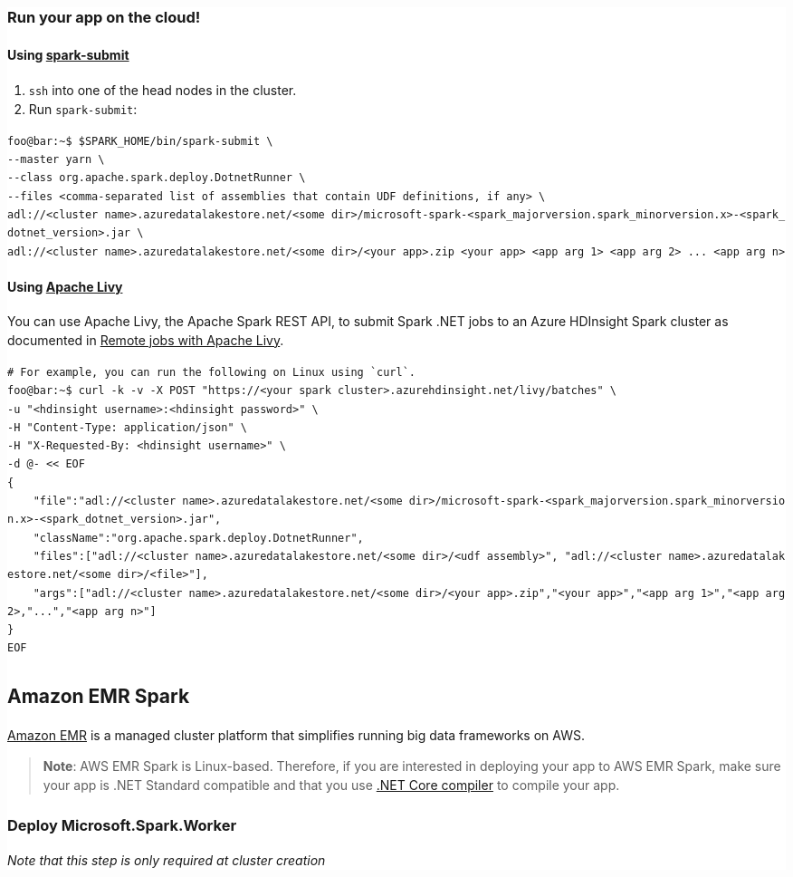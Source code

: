 ### Run your app on the cloud!
#### Using [spark-submit](https://spark.apache.org/docs/latest/submitting-applications.html)
1. `ssh` into one of the head nodes in the cluster.
2. Run `spark-submit`:
```shell
foo@bar:~$ $SPARK_HOME/bin/spark-submit \
--master yarn \
--class org.apache.spark.deploy.DotnetRunner \
--files <comma-separated list of assemblies that contain UDF definitions, if any> \
adl://<cluster name>.azuredatalakestore.net/<some dir>/microsoft-spark-<spark_majorversion.spark_minorversion.x>-<spark_dotnet_version>.jar \
adl://<cluster name>.azuredatalakestore.net/<some dir>/<your app>.zip <your app> <app arg 1> <app arg 2> ... <app arg n>
```

#### Using [Apache Livy](https://livy.incubator.apache.org/) 
You can use Apache Livy, the Apache Spark REST API, to submit Spark .NET jobs to an Azure HDInsight Spark cluster as documented in [Remote jobs with Apache Livy](https://docs.microsoft.com/en-us/azure/hdinsight/spark/apache-spark-livy-rest-interface).
```shell
# For example, you can run the following on Linux using `curl`.
foo@bar:~$ curl -k -v -X POST "https://<your spark cluster>.azurehdinsight.net/livy/batches" \
-u "<hdinsight username>:<hdinsight password>" \
-H "Content-Type: application/json" \
-H "X-Requested-By: <hdinsight username>" \
-d @- << EOF
{
    "file":"adl://<cluster name>.azuredatalakestore.net/<some dir>/microsoft-spark-<spark_majorversion.spark_minorversion.x>-<spark_dotnet_version>.jar",
    "className":"org.apache.spark.deploy.DotnetRunner",
    "files":["adl://<cluster name>.azuredatalakestore.net/<some dir>/<udf assembly>", "adl://<cluster name>.azuredatalakestore.net/<some dir>/<file>"],
    "args":["adl://<cluster name>.azuredatalakestore.net/<some dir>/<your app>.zip","<your app>","<app arg 1>","<app arg 2>,"...","<app arg n>"]
}
EOF
```

## Amazon EMR Spark
[Amazon EMR](https://docs.aws.amazon.com/emr/latest/ManagementGuide/emr-what-is-emr.html) is a managed cluster platform that simplifies running big data frameworks on AWS.

> **Note**: AWS EMR Spark is Linux-based. Therefore, if you are interested in deploying your app to AWS EMR Spark, make sure your app is .NET Standard compatible and that you use [.NET Core compiler](https://dotnet.microsoft.com/download) to compile your app.

### Deploy Microsoft.Spark.Worker
*Note that this step is only required at cluster creation*
